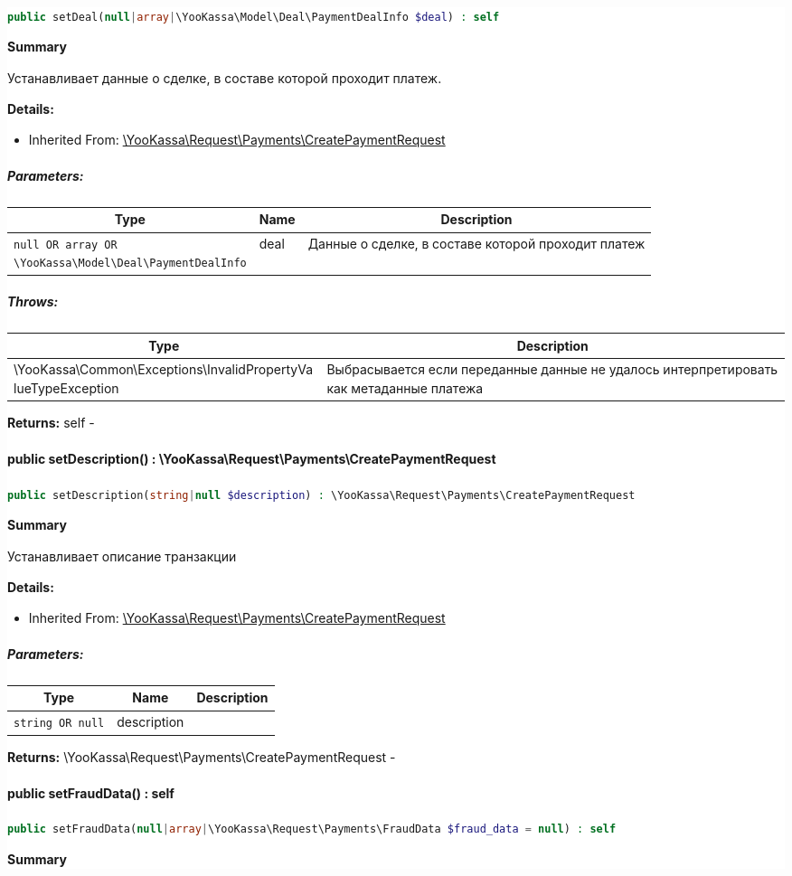 ```php
public setDeal(null|array|\YooKassa\Model\Deal\PaymentDealInfo $deal) : self
```

**Summary**

Устанавливает данные о сделке, в составе которой проходит платеж.

**Details:**
* Inherited From: [\YooKassa\Request\Payments\CreatePaymentRequest](../classes/YooKassa-Request-Payments-CreatePaymentRequest.md)

##### Parameters:
| Type | Name | Description |
| ---- | ---- | ----------- |
| <code lang="php">null OR array OR \YooKassa\Model\Deal\PaymentDealInfo</code> | deal  | Данные о сделке, в составе которой проходит платеж |

##### Throws:
| Type | Description |
| ---- | ----------- |
| \YooKassa\Common\Exceptions\InvalidPropertyValueTypeException | Выбрасывается если переданные данные не удалось интерпретировать как метаданные платежа |

**Returns:** self - 


<a name="method_setDescription" class="anchor"></a>
#### public setDescription() : \YooKassa\Request\Payments\CreatePaymentRequest

```php
public setDescription(string|null $description) : \YooKassa\Request\Payments\CreatePaymentRequest
```

**Summary**

Устанавливает описание транзакции

**Details:**
* Inherited From: [\YooKassa\Request\Payments\CreatePaymentRequest](../classes/YooKassa-Request-Payments-CreatePaymentRequest.md)

##### Parameters:
| Type | Name | Description |
| ---- | ---- | ----------- |
| <code lang="php">string OR null</code> | description  |  |

**Returns:** \YooKassa\Request\Payments\CreatePaymentRequest - 


<a name="method_setFraudData" class="anchor"></a>
#### public setFraudData() : self

```php
public setFraudData(null|array|\YooKassa\Request\Payments\FraudData $fraud_data = null) : self
```

**Summary**

